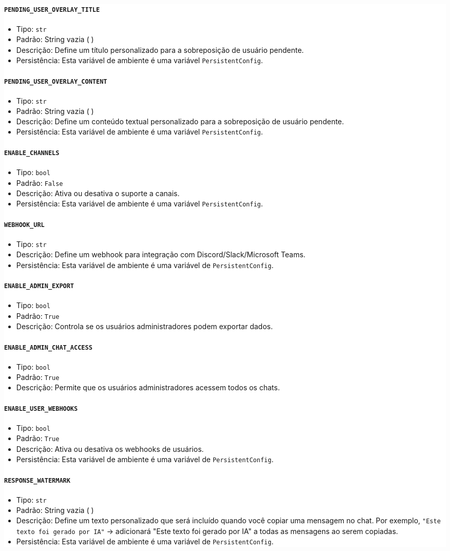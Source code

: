 #### `PENDING_USER_OVERLAY_TITLE`

- Tipo: `str`
- Padrão: String vazia ( )
- Descrição: Define um título personalizado para a sobreposição de usuário pendente.
- Persistência: Esta variável de ambiente é uma variável `PersistentConfig`.

#### `PENDING_USER_OVERLAY_CONTENT`

- Tipo: `str`
- Padrão: String vazia ( )
- Descrição: Define um conteúdo textual personalizado para a sobreposição de usuário pendente.
- Persistência: Esta variável de ambiente é uma variável `PersistentConfig`.

#### `ENABLE_CHANNELS`

- Tipo: `bool`
- Padrão: `False`
- Descrição: Ativa ou desativa o suporte a canais.
- Persistência: Esta variável de ambiente é uma variável `PersistentConfig`.

#### `WEBHOOK_URL`

- Tipo: `str`
- Descrição: Define um webhook para integração com Discord/Slack/Microsoft Teams.
- Persistência: Esta variável de ambiente é uma variável de `PersistentConfig`.

#### `ENABLE_ADMIN_EXPORT`

- Tipo: `bool`
- Padrão: `True`
- Descrição: Controla se os usuários administradores podem exportar dados.

#### `ENABLE_ADMIN_CHAT_ACCESS`

- Tipo: `bool`
- Padrão: `True`
- Descrição: Permite que os usuários administradores acessem todos os chats.

#### `ENABLE_USER_WEBHOOKS`

- Tipo: `bool`
- Padrão: `True`
- Descrição: Ativa ou desativa os webhooks de usuários.
- Persistência: Esta variável de ambiente é uma variável de `PersistentConfig`.

#### `RESPONSE_WATERMARK`

- Tipo: `str`
- Padrão: String vazia ( )
- Descrição: Define um texto personalizado que será incluído quando você copiar uma mensagem no chat. Por exemplo, `"Este texto foi gerado por IA"` -> adicionará "Este texto foi gerado por IA" a todas as mensagens ao serem copiadas.
- Persistência: Esta variável de ambiente é uma variável de `PersistentConfig`.

